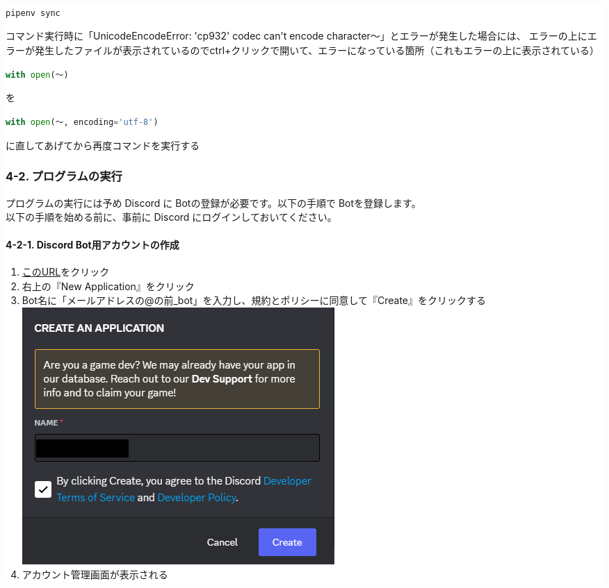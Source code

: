    ```ps
   pipenv sync
   ```

コマンド実行時に「UnicodeEncodeError: 'cp932' codec can't encode character～」とエラーが発生した場合には、
エラーの上にエラーが発生したファイルが表示されているのでctrl+クリックで開いて、エラーになっている箇所（これもエラーの上に表示されている）
   ```python
   with open(～)
   ```
を
   ```python
   with open(～, encoding='utf-8')
   ```
に直してあげてから再度コマンドを実行する

### 4-2. プログラムの実行

プログラムの実行には予め Discord に Botの登録が必要です。以下の手順で Botを登録します。  
以下の手順を始める前に、事前に Discord にログインしておいてください。

#### 4-2-1. Discord Bot用アカウントの作成
1. [このURL](https://discord.com/developers/applications/)をクリック
2. 右上の『New Application』をクリック
3. Bot名に「メールアドレスの@の前_bot」を入力し、規約とポリシーに同意して『Create』をクリックする  
   ![picture 44](doc/img/create_discord_bot_1.png)  
4. アカウント管理画面が表示される